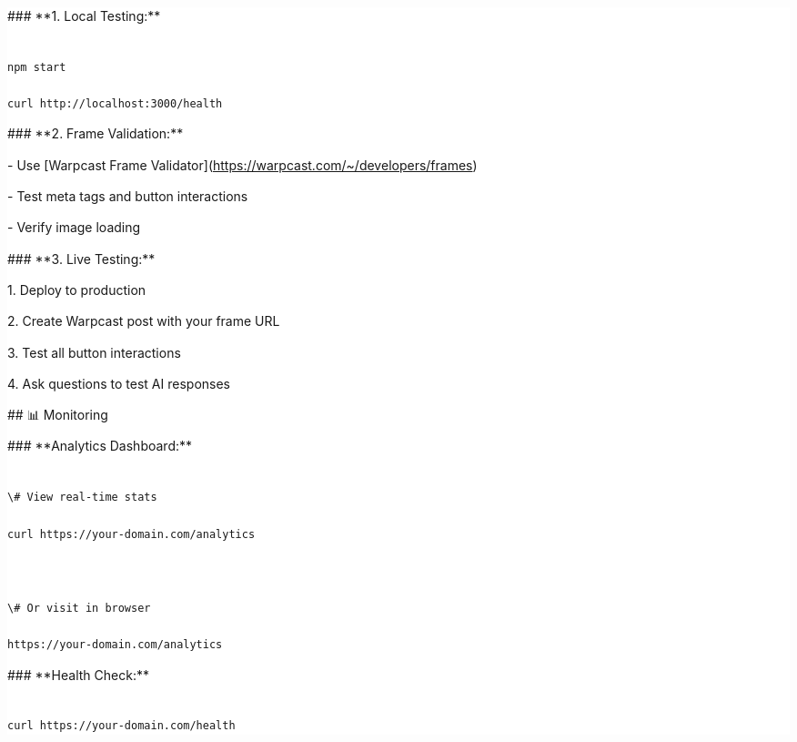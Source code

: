 

\### \*\*1. Local Testing:\*\*

```bash

npm start

curl http://localhost:3000/health

```



\### \*\*2. Frame Validation:\*\*

\- Use \[Warpcast Frame Validator](https://warpcast.com/~/developers/frames)

\- Test meta tags and button interactions

\- Verify image loading



\### \*\*3. Live Testing:\*\*

1\. Deploy to production

2\. Create Warpcast post with your frame URL

3\. Test all button interactions

4\. Ask questions to test AI responses



\## 📊 Monitoring



\### \*\*Analytics Dashboard:\*\*

```bash

\# View real-time stats

curl https://your-domain.com/analytics



\# Or visit in browser

https://your-domain.com/analytics

```



\### \*\*Health Check:\*\*

```bash

curl https://your-domain.com/health

```

